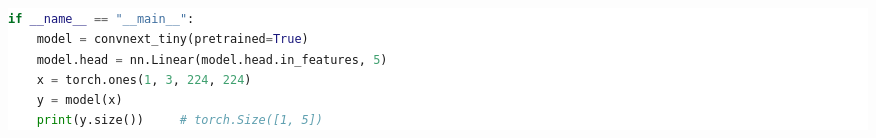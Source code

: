 ```python
if __name__ == "__main__":
    model = convnext_tiny(pretrained=True)
    model.head = nn.Linear(model.head.in_features, 5)
    x = torch.ones(1, 3, 224, 224)
    y = model(x)
    print(y.size())     # torch.Size([1, 5])
```

